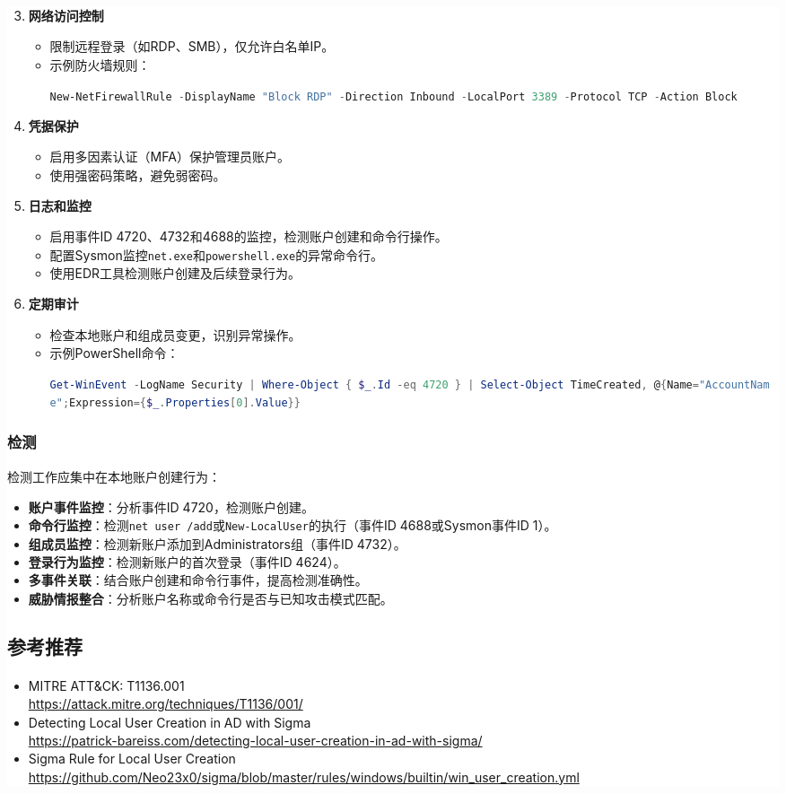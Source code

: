 3. **网络访问控制**  
   - 限制远程登录（如RDP、SMB），仅允许白名单IP。  
   - 示例防火墙规则：
     ```powershell
     New-NetFirewallRule -DisplayName "Block RDP" -Direction Inbound -LocalPort 3389 -Protocol TCP -Action Block
     ```

4. **凭据保护**  
   - 启用多因素认证（MFA）保护管理员账户。  
   - 使用强密码策略，避免弱密码。

5. **日志和监控**  
   - 启用事件ID 4720、4732和4688的监控，检测账户创建和命令行操作。  
   - 配置Sysmon监控`net.exe`和`powershell.exe`的异常命令行。  
   - 使用EDR工具检测账户创建及后续登录行为。

6. **定期审计**  
   - 检查本地账户和组成员变更，识别异常操作。  
   - 示例PowerShell命令：
     ```powershell
     Get-WinEvent -LogName Security | Where-Object { $_.Id -eq 4720 } | Select-Object TimeCreated, @{Name="AccountName";Expression={$_.Properties[0].Value}}
     ```

### 检测

检测工作应集中在本地账户创建行为：  
- **账户事件监控**：分析事件ID 4720，检测账户创建。  
- **命令行监控**：检测`net user /add`或`New-LocalUser`的执行（事件ID 4688或Sysmon事件ID 1）。  
- **组成员监控**：检测新账户添加到Administrators组（事件ID 4732）。  
- **登录行为监控**：检测新账户的首次登录（事件ID 4624）。  
- **多事件关联**：结合账户创建和命令行事件，提高检测准确性。  
- **威胁情报整合**：分析账户名称或命令行是否与已知攻击模式匹配。

## 参考推荐

- MITRE ATT&CK: T1136.001  
  <https://attack.mitre.org/techniques/T1136/001/>  
- Detecting Local User Creation in AD with Sigma  
  <https://patrick-bareiss.com/detecting-local-user-creation-in-ad-with-sigma/>  
- Sigma Rule for Local User Creation  
  <https://github.com/Neo23x0/sigma/blob/master/rules/windows/builtin/win_user_creation.yml>